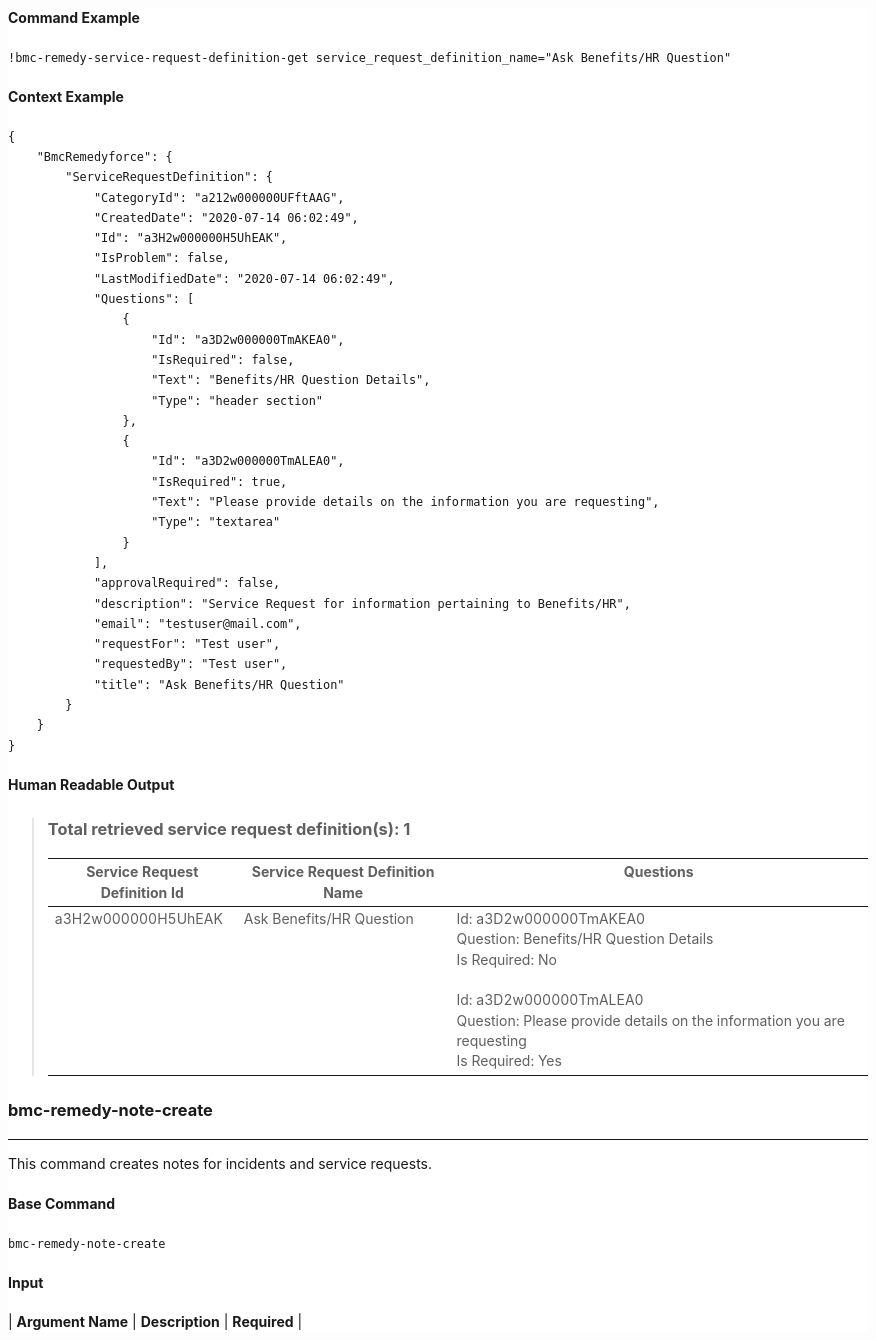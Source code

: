 
#### Command Example

```!bmc-remedy-service-request-definition-get service_request_definition_name="Ask Benefits/HR Question"```

#### Context Example

```
{
    "BmcRemedyforce": {
        "ServiceRequestDefinition": {
            "CategoryId": "a212w000000UFftAAG",
            "CreatedDate": "2020-07-14 06:02:49",
            "Id": "a3H2w000000H5UhEAK",
            "IsProblem": false,
            "LastModifiedDate": "2020-07-14 06:02:49",
            "Questions": [
                {
                    "Id": "a3D2w000000TmAKEA0",
                    "IsRequired": false,
                    "Text": "Benefits/HR Question Details",
                    "Type": "header section"
                },
                {
                    "Id": "a3D2w000000TmALEA0",
                    "IsRequired": true,
                    "Text": "Please provide details on the information you are requesting",
                    "Type": "textarea"
                }
            ],
            "approvalRequired": false,
            "description": "Service Request for information pertaining to Benefits/HR",
            "email": "testuser@mail.com",
            "requestFor": "Test user",
            "requestedBy": "Test user",
            "title": "Ask Benefits/HR Question"
        }
    }
}
```

#### Human Readable Output

>### Total retrieved service request definition(s): 1
>
>|Service Request Definition Id|Service Request Definition Name|Questions|
>|---|---|---|
>| a3H2w000000H5UhEAK | Ask Benefits/HR Question | Id: a3D2w000000TmAKEA0<br/>Question: Benefits/HR Question Details<br/>Is Required: No<br/><br/>Id: a3D2w000000TmALEA0<br/>Question: Please provide details on the information you are requesting<br/>Is Required: Yes |


### bmc-remedy-note-create

***
This command creates notes for incidents and service requests.


#### Base Command

`bmc-remedy-note-create`

#### Input

| **Argument Name** | **Description** | **Required** |
```